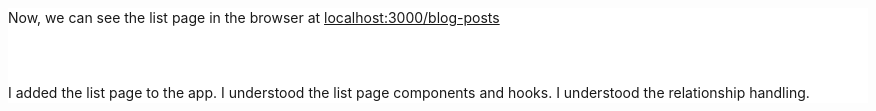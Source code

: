 Now, we can see the list page in the browser at <a href="http://localhost:3000/blog-posts" rel="noopener noreferrer nofollow">localhost:3000/blog-posts</a>

<br/>
<br/>

<Checklist>

<ChecklistItem id="add-list-page-mantine">
I added the list page to the app.
</ChecklistItem>
<ChecklistItem id="add-list-page-mantine-2">
I understood the list page components and hooks.
</ChecklistItem>
<ChecklistItem id="add-list-page-mantine-3">
I understood the relationship handling.
</ChecklistItem>

</Checklist>

